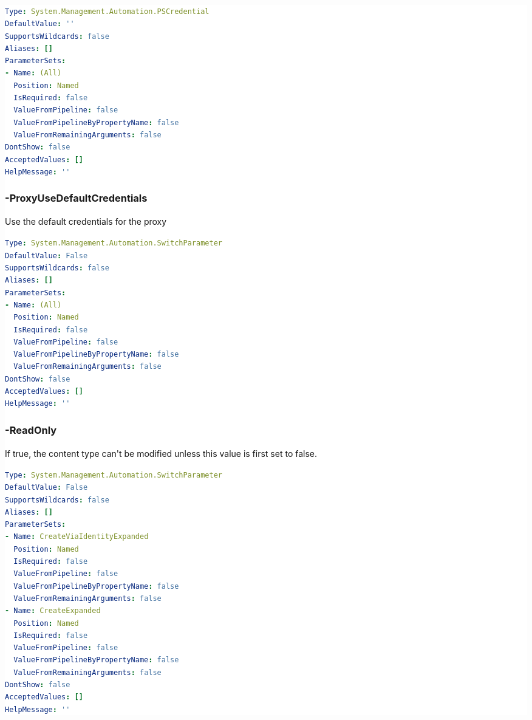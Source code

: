```yaml
Type: System.Management.Automation.PSCredential
DefaultValue: ''
SupportsWildcards: false
Aliases: []
ParameterSets:
- Name: (All)
  Position: Named
  IsRequired: false
  ValueFromPipeline: false
  ValueFromPipelineByPropertyName: false
  ValueFromRemainingArguments: false
DontShow: false
AcceptedValues: []
HelpMessage: ''
```

### -ProxyUseDefaultCredentials

Use the default credentials for the proxy

```yaml
Type: System.Management.Automation.SwitchParameter
DefaultValue: False
SupportsWildcards: false
Aliases: []
ParameterSets:
- Name: (All)
  Position: Named
  IsRequired: false
  ValueFromPipeline: false
  ValueFromPipelineByPropertyName: false
  ValueFromRemainingArguments: false
DontShow: false
AcceptedValues: []
HelpMessage: ''
```

### -ReadOnly

If true, the content type can't be modified unless this value is first set to false.

```yaml
Type: System.Management.Automation.SwitchParameter
DefaultValue: False
SupportsWildcards: false
Aliases: []
ParameterSets:
- Name: CreateViaIdentityExpanded
  Position: Named
  IsRequired: false
  ValueFromPipeline: false
  ValueFromPipelineByPropertyName: false
  ValueFromRemainingArguments: false
- Name: CreateExpanded
  Position: Named
  IsRequired: false
  ValueFromPipeline: false
  ValueFromPipelineByPropertyName: false
  ValueFromRemainingArguments: false
DontShow: false
AcceptedValues: []
HelpMessage: ''
```
